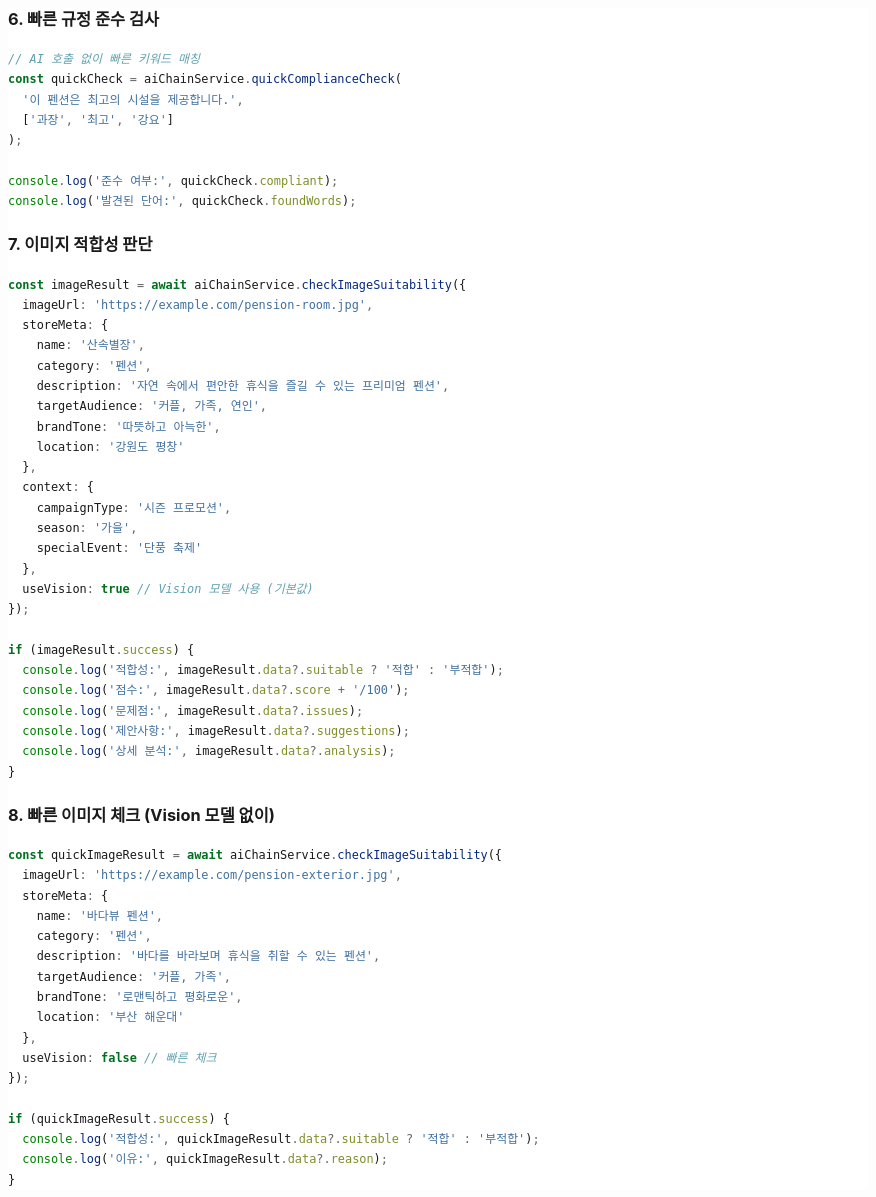### 6. 빠른 규정 준수 검사
```typescript
// AI 호출 없이 빠른 키워드 매칭
const quickCheck = aiChainService.quickComplianceCheck(
  '이 펜션은 최고의 시설을 제공합니다.',
  ['과장', '최고', '강요']
);

console.log('준수 여부:', quickCheck.compliant);
console.log('발견된 단어:', quickCheck.foundWords);
```

### 7. 이미지 적합성 판단
```typescript
const imageResult = await aiChainService.checkImageSuitability({
  imageUrl: 'https://example.com/pension-room.jpg',
  storeMeta: {
    name: '산속별장',
    category: '펜션',
    description: '자연 속에서 편안한 휴식을 즐길 수 있는 프리미엄 펜션',
    targetAudience: '커플, 가족, 연인',
    brandTone: '따뜻하고 아늑한',
    location: '강원도 평창'
  },
  context: {
    campaignType: '시즌 프로모션',
    season: '가을',
    specialEvent: '단풍 축제'
  },
  useVision: true // Vision 모델 사용 (기본값)
});

if (imageResult.success) {
  console.log('적합성:', imageResult.data?.suitable ? '적합' : '부적합');
  console.log('점수:', imageResult.data?.score + '/100');
  console.log('문제점:', imageResult.data?.issues);
  console.log('제안사항:', imageResult.data?.suggestions);
  console.log('상세 분석:', imageResult.data?.analysis);
}
```

### 8. 빠른 이미지 체크 (Vision 모델 없이)
```typescript
const quickImageResult = await aiChainService.checkImageSuitability({
  imageUrl: 'https://example.com/pension-exterior.jpg',
  storeMeta: {
    name: '바다뷰 펜션',
    category: '펜션',
    description: '바다를 바라보며 휴식을 취할 수 있는 펜션',
    targetAudience: '커플, 가족',
    brandTone: '로맨틱하고 평화로운',
    location: '부산 해운대'
  },
  useVision: false // 빠른 체크
});

if (quickImageResult.success) {
  console.log('적합성:', quickImageResult.data?.suitable ? '적합' : '부적합');
  console.log('이유:', quickImageResult.data?.reason);
}
```

